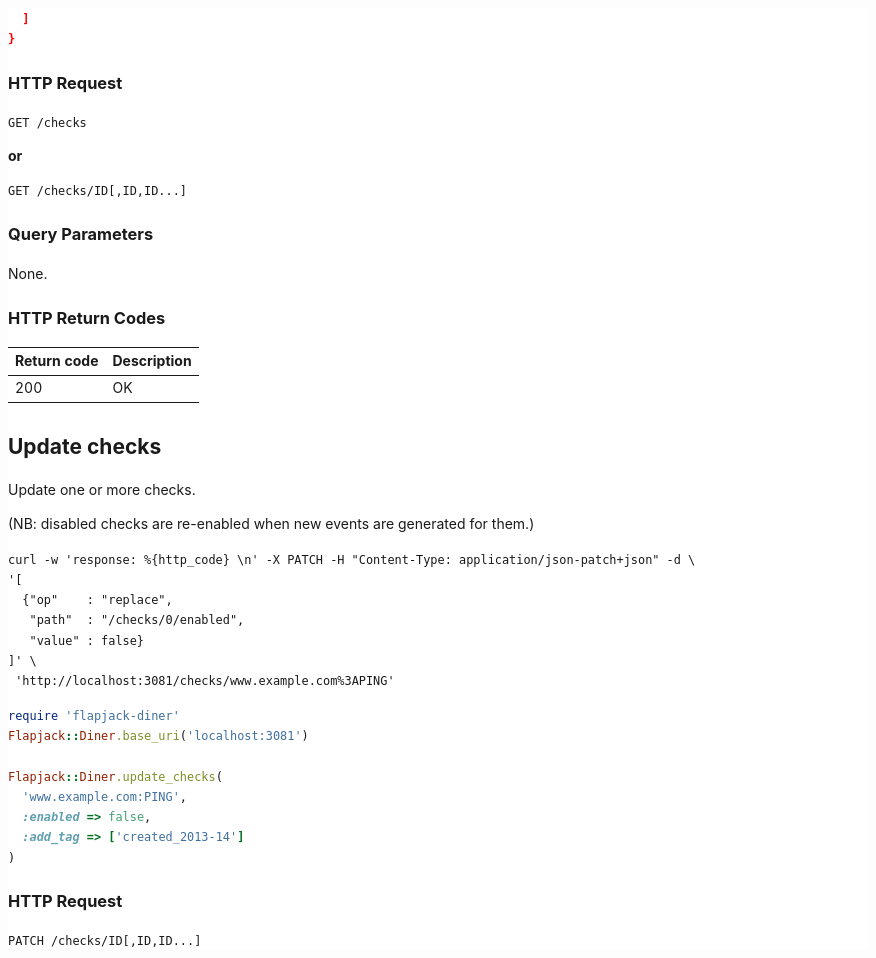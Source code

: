 ```json
  ]
}
```

### HTTP Request

`GET /checks`

**or**

`GET /checks/ID[,ID,ID...]`

### Query Parameters

None.

### HTTP Return Codes

Return code | Description
--------- | -----------
200 | OK



## Update checks

Update one or more checks.

(NB: disabled checks are re-enabled when new events are generated for them.)

```shell
curl -w 'response: %{http_code} \n' -X PATCH -H "Content-Type: application/json-patch+json" -d \
'[
  {"op"    : "replace",
   "path"  : "/checks/0/enabled",
   "value" : false}
]' \
 'http://localhost:3081/checks/www.example.com%3APING'
```

```ruby
require 'flapjack-diner'
Flapjack::Diner.base_uri('localhost:3081')

Flapjack::Diner.update_checks(
  'www.example.com:PING',
  :enabled => false,
  :add_tag => ['created_2013-14']
)
```

### HTTP Request

`PATCH /checks/ID[,ID,ID...]`
